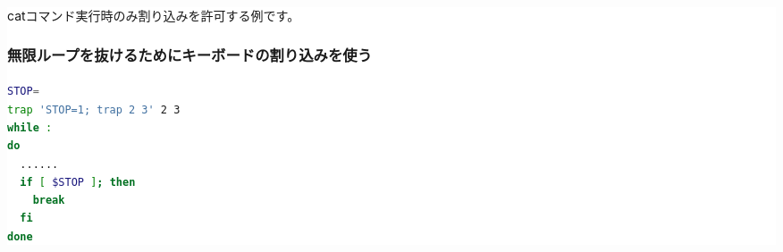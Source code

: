 catコマンド実行時のみ割り込みを許可する例です。

### 無限ループを抜けるためにキーボードの割り込みを使う

```bash
STOP=
trap 'STOP=1; trap 2 3' 2 3
while :
do
  ......
  if [ $STOP ]; then
    break
  fi
done
```


